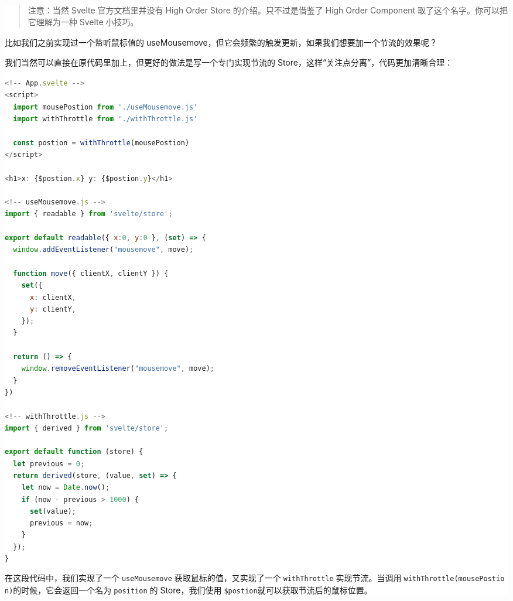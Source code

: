 > 注意：当然 Svelte 官方文档里并没有 High Order Store 的介绍。只不过是借鉴了 High Order Component 取了这个名字。你可以把它理解为一种 Svelte 小技巧。

比如我们之前实现过一个监听鼠标值的 useMousemove，但它会频繁的触发更新，如果我们想要加一个节流的效果呢？

我们当然可以直接在原代码里加上，但更好的做法是写一个专门实现节流的 Store，这样“关注点分离”，代码更加清晰合理：

```javascript
<!-- App.svelte -->
<script>
  import mousePostion from './useMousemove.js'
  import withThrottle from './withThrottle.js'

  const postion = withThrottle(mousePostion)
</script>

<h1>x: {$postion.x} y: {$postion.y}</h1>

<!-- useMousemove.js -->
import { readable } from 'svelte/store';

export default readable({ x:0, y:0 }, (set) => {
  window.addEventListener("mousemove", move);

  function move({ clientX, clientY }) {
    set({
      x: clientX,
      y: clientY,
    });
  }

  return () => {
    window.removeEventListener("mousemove", move);
  }
})

<!-- withThrottle.js -->
import { derived } from 'svelte/store';

export default function (store) {
  let previous = 0;
  return derived(store, (value, set) => {
    let now = Date.now();
    if (now - previous > 1000) {
      set(value);
      previous = now;
    }
  });
}
```

在这段代码中，我们实现了一个 `useMousemove` 获取鼠标的值，又实现了一个 `withThrottle` 实现节流。当调用 `withThrottle(mousePostion)`的时候，它会返回一个名为 `position` 的 Store，我们使用 `$postion`就可以获取节流后的鼠标位置。
